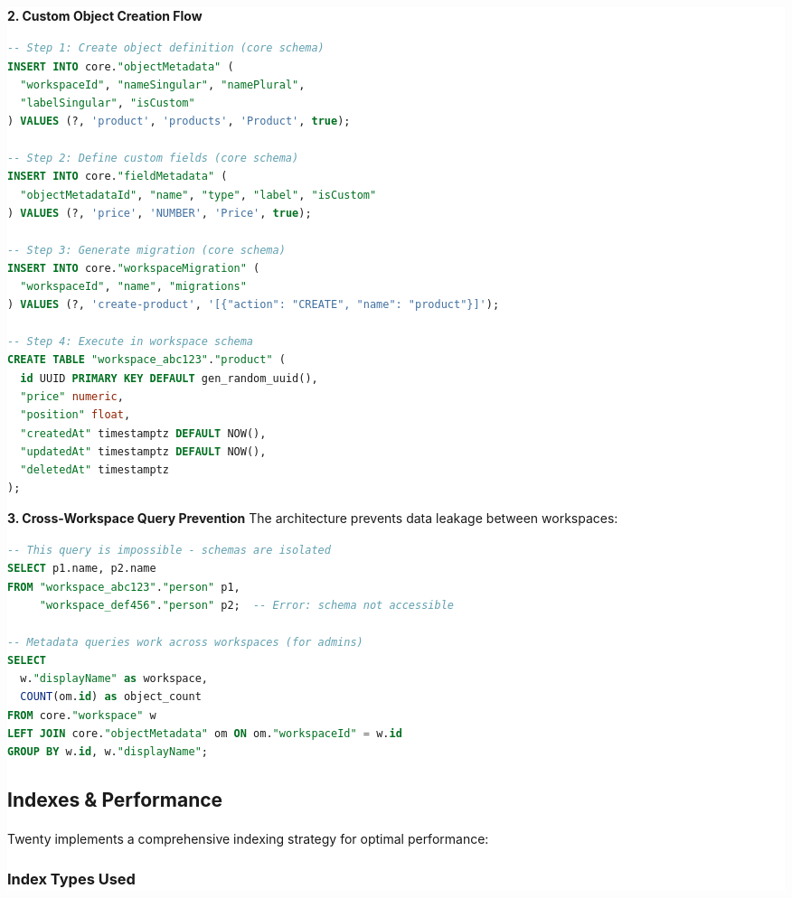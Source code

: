 **2. Custom Object Creation Flow**
```sql
-- Step 1: Create object definition (core schema)
INSERT INTO core."objectMetadata" (
  "workspaceId", "nameSingular", "namePlural", 
  "labelSingular", "isCustom"
) VALUES (?, 'product', 'products', 'Product', true);

-- Step 2: Define custom fields (core schema)
INSERT INTO core."fieldMetadata" (
  "objectMetadataId", "name", "type", "label", "isCustom"  
) VALUES (?, 'price', 'NUMBER', 'Price', true);

-- Step 3: Generate migration (core schema)
INSERT INTO core."workspaceMigration" (
  "workspaceId", "name", "migrations"
) VALUES (?, 'create-product', '[{"action": "CREATE", "name": "product"}]');

-- Step 4: Execute in workspace schema  
CREATE TABLE "workspace_abc123"."product" (
  id UUID PRIMARY KEY DEFAULT gen_random_uuid(),
  "price" numeric,
  "position" float,
  "createdAt" timestamptz DEFAULT NOW(),
  "updatedAt" timestamptz DEFAULT NOW(),
  "deletedAt" timestamptz
);
```

**3. Cross-Workspace Query Prevention**
The architecture prevents data leakage between workspaces:

```sql
-- This query is impossible - schemas are isolated
SELECT p1.name, p2.name 
FROM "workspace_abc123"."person" p1,
     "workspace_def456"."person" p2;  -- Error: schema not accessible

-- Metadata queries work across workspaces (for admins)
SELECT 
  w."displayName" as workspace,
  COUNT(om.id) as object_count
FROM core."workspace" w
LEFT JOIN core."objectMetadata" om ON om."workspaceId" = w.id
GROUP BY w.id, w."displayName";
```

## Indexes & Performance

Twenty implements a comprehensive indexing strategy for optimal performance:

### Index Types Used
